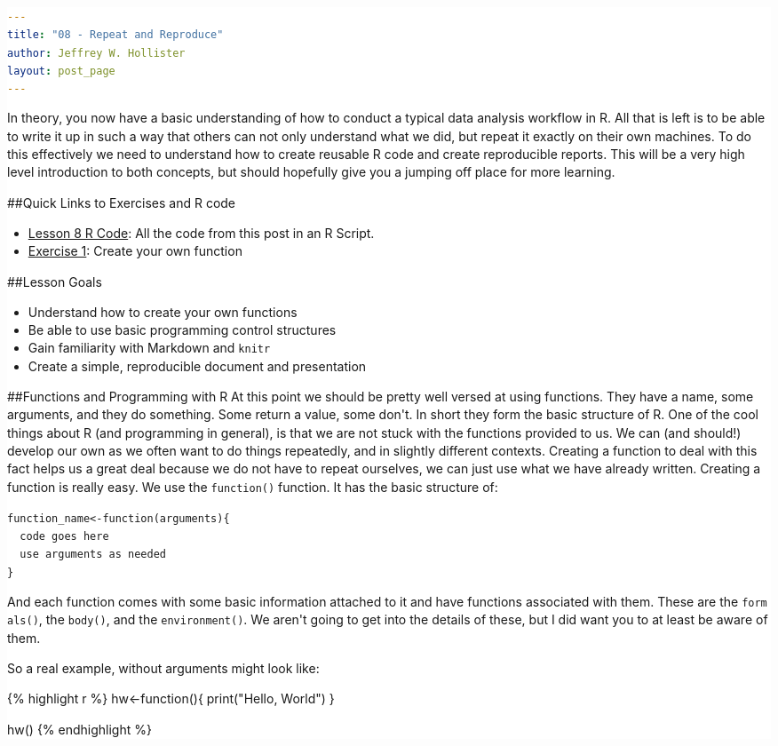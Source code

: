```yaml
---
title: "08 - Repeat and Reproduce"
author: Jeffrey W. Hollister
layout: post_page
---
```



In theory, you now have a basic understanding of how to conduct a typical data analysis workflow in R.  All that is left is to be able to write it up in such a way that others can not only understand what we did, but repeat it exactly on their own machines. To do this effectively we need to understand how to create reusable R code and create reproducible reports.  This will be a very high level introduction to both concepts, but should hopefully give you a jumping off place for more learning.

##Quick Links to Exercises and R code
- [Lesson 8 R Code](/introR/rmd_posts/2015-01-15-08-Repeat-Reproduce.R): All the code from this post in an R Script.
- [Exercise 1](#exercise-1): Create your own function


##Lesson Goals
- Understand how to create your own functions
- Be able to use basic programming control structures
- Gain familiarity with Markdown and `knitr`
- Create a simple, reproducible document and presentation

##Functions and Programming with R
At this point we should be pretty well versed at using functions.  They have a name, some arguments, and they do something.  Some return a value, some don't.  In short they form the basic structure of R.  One of the cool things about R (and programming in general), is that we are not stuck with the functions provided to us.  We can (and should!) develop our own as we often want to do things repeatedly, and in slightly different contexts.  Creating a function to deal with this fact helps us a great deal because we do not have to repeat ourselves, we can just use what we have already written.  Creating a function is really easy.  We use the `function()` function.  It has the basic structure of: 


```
function_name<-function(arguments){
  code goes here
  use arguments as needed
}
```

And each function comes with some basic information attached to it and have functions associated with them.  These are the `formals()`, the `body()`, and the `environment()`.  We aren't going to get into the details of these, but I did want you to at least be aware of them.

So a real example, without arguments might look like:


{% highlight r %}
hw<-function(){
  print("Hello, World")
}

hw()
{% endhighlight %}
